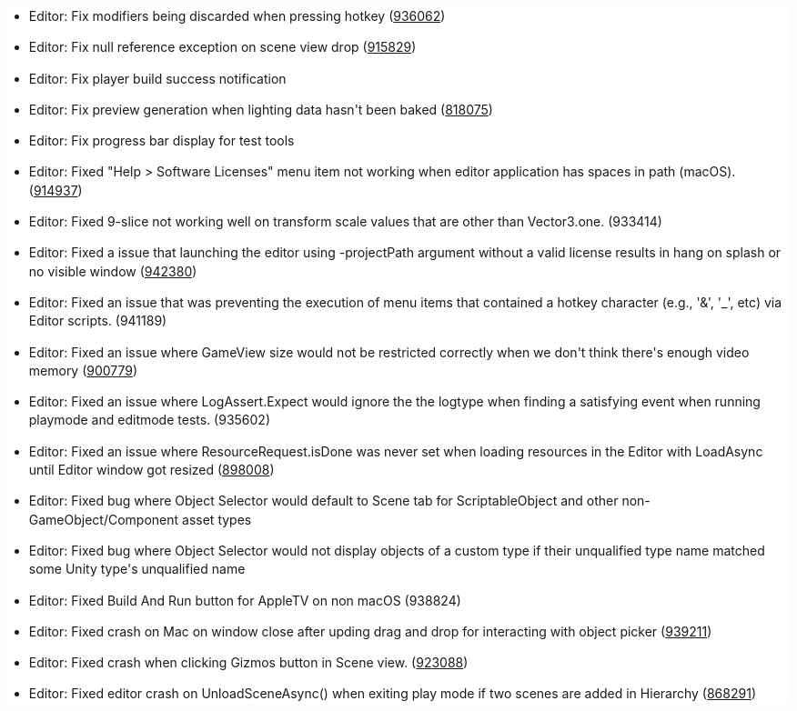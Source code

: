 *   Editor: Fix modifiers being discarded when pressing hotkey ([936062](https://issuetracker.unity3d.com/issues/modifiers-are-discarded-when-pressing-hotkey))
    
*   Editor: Fix null reference exception on scene view drop ([915829](https://issuetracker.unity3d.com/issues/linux-editor-dragging-prefabs-to-scene-results-in-nullreferenceexception-and-removal-of-previous-prefab-in-the-scene))
    
*   Editor: Fix player build success notification
    
*   Editor: Fix preview generation when lighting data hasn't been baked ([818075](https://issuetracker.unity3d.com/issues/material-icons-lost-lightning-after-reimport-all))
    
*   Editor: Fix progress bar display for test tools
    
*   Editor: Fixed "Help > Software Licenses" menu item not working when editor application has spaces in path (macOS). ([914937](https://issuetracker.unity3d.com/issues/osx-clicking-help-software-licenses-on-a-mac-doesnt-open-anything))
    
*   Editor: Fixed 9-slice not working well on transform scale values that are other than Vector3.one. (933414)
    
*   Editor: Fixed a issue that launching the editor using -projectPath argument without a valid license results in hang on splash or no visible window ([942380](https://issuetracker.unity3d.com/issues/launching-the-editor-using-projectpath-argument-without-a-valid-license-results-in-hang-on-splash-or-no-visible-window))
    
*   Editor: Fixed an issue that was preventing the execution of menu items that contained a hotkey character (e.g., '&', '\_', etc) via Editor scripts. (941189)
    
*   Editor: Fixed an issue where GameView size would not be restricted correctly when we don't think there's enough video memory ([900779](https://issuetracker.unity3d.com/issues/game-view-is-reduced-to-a-larger-resolution-than-the-reasonable-size-for-your-system))
    
*   Editor: Fixed an issue where LogAssert.Expect would ignore the the logtype when finding a satisfying event when running playmode and editmode tests. (935602)
    
*   Editor: Fixed an issue where ResourceRequest.isDone was never set when loading resources in the Editor with LoadAsync until Editor window got resized ([898008](https://issuetracker.unity3d.com/issues/asyncoperation-dot-isdone-will-not-return-true-until-the-editor-window-is-resized-when-out-of-play-mode))
    
*   Editor: Fixed bug where Object Selector would default to Scene tab for ScriptableObject and other non-GameObject/Component asset types
    
*   Editor: Fixed bug where Object Selector would not display objects of a custom type if their unqualified type name matched some Unity type's unqualified name
    
*   Editor: Fixed Build And Run button for AppleTV on non macOS (938824)
    
*   Editor: Fixed crash on Mac on window close after upding drag and drop for interacting with object picker ([939211](https://issuetracker.unity3d.com/issues/mac-creating-a-ragdoll-sometimes-crashes-the-editor))
    
*   Editor: Fixed crash when clicking Gizmos button in Scene view. ([923088](https://issuetracker.unity3d.com/issues/unity-crashes-after-clicking-on-gizmo-menu-in-scene-view))
    
*   Editor: Fixed editor crash on UnloadSceneAsync() when exiting play mode if two scenes are added in Hierarchy ([868291](https://issuetracker.unity3d.com/issues/editor-crashes-on-unloadsceneasync-when-exiting-play-mode-if-two-scenes-are-added-in-hierarchy))
    